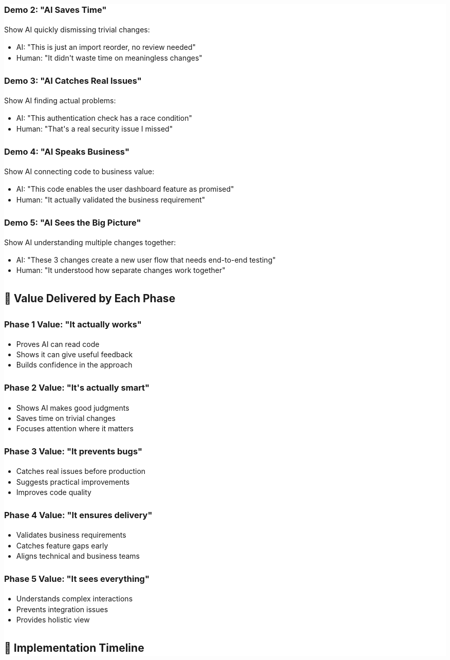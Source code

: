 ### Demo 2: "AI Saves Time"
Show AI quickly dismissing trivial changes:
- AI: "This is just an import reorder, no review needed"
- Human: "It didn't waste time on meaningless changes"

### Demo 3: "AI Catches Real Issues"
Show AI finding actual problems:
- AI: "This authentication check has a race condition"
- Human: "That's a real security issue I missed"

### Demo 4: "AI Speaks Business"
Show AI connecting code to business value:
- AI: "This code enables the user dashboard feature as promised"
- Human: "It actually validated the business requirement"

### Demo 5: "AI Sees the Big Picture"
Show AI understanding multiple changes together:
- AI: "These 3 changes create a new user flow that needs end-to-end testing"
- Human: "It understood how separate changes work together"

## 🎯 Value Delivered by Each Phase

### Phase 1 Value: "It actually works"
- Proves AI can read code
- Shows it can give useful feedback
- Builds confidence in the approach

### Phase 2 Value: "It's actually smart"
- Shows AI makes good judgments
- Saves time on trivial changes
- Focuses attention where it matters

### Phase 3 Value: "It prevents bugs"
- Catches real issues before production
- Suggests practical improvements
- Improves code quality

### Phase 4 Value: "It ensures delivery"
- Validates business requirements
- Catches feature gaps early
- Aligns technical and business teams

### Phase 5 Value: "It sees everything"
- Understands complex interactions
- Prevents integration issues
- Provides holistic view

## 🚀 Implementation Timeline
